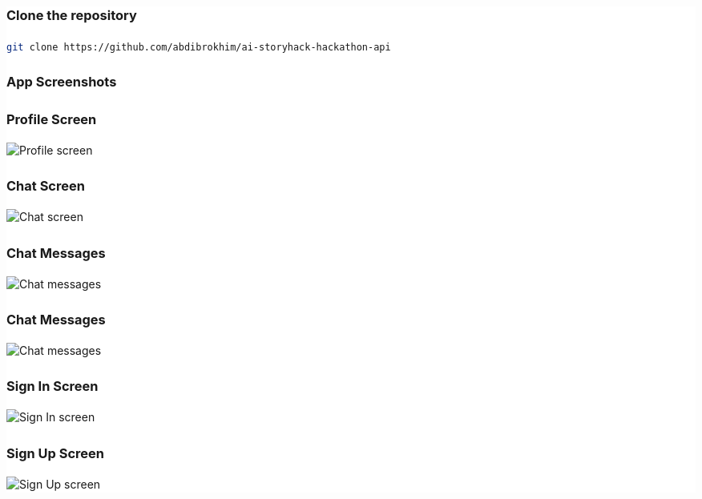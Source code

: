 ### Clone the repository
```bash
git clone https://github.com/abdibrokhim/ai-storyhack-hackathon-api
```

### App Screenshots

### Profile Screen
<img src="https://iili.io/HQLYZ8P.png" alt="Profile screen" style="width: 430px; height: 932px;">


### Chat Screen
<img src="https://iili.io/HQLYQcB.png" alt="Chat screen" style="width: 430px; height: 932px;">


### Chat Messages
<img src="https://iili.io/HQLYbAF.png" alt="Chat messages" style="width: 430px; height: 932px;">


### Chat Messages
<img src="https://iili.io/HQLYpta.png" alt="Chat messages" style="width: 430px; height: 932px;">


### Sign In Screen
<img src="https://iili.io/HQLYmwg.png" alt="Sign In screen" style="width: 430px; height: 932px;">


### Sign Up Screen
<img src="https://iili.io/HQLa9oJ.png" alt="Sign Up screen" style="width: 430px; height: 932px;">


